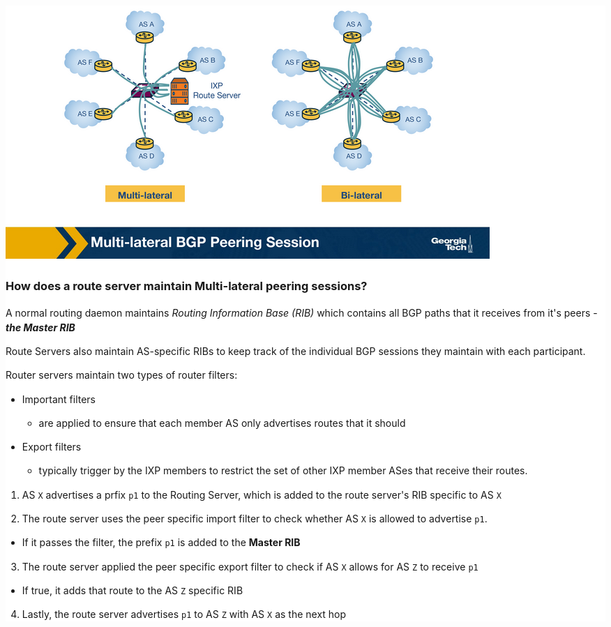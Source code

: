 ![Multi-lateral BGP Peering Sessions](./ImagesLesson4/11.png)

### How does a route server maintain Multi-lateral peering sessions?

A normal routing daemon maintains *Routing Information Base (RIB)* which contains all BGP paths 
that it receives from it's peers - ***the Master RIB***

Route Servers also maintain AS-specific RIBs to keep track of the individual BGP sessions they 
maintain with each participant. 

Router servers maintain two types of router filters: 
- Important filters 
    - are applied to ensure that each member AS only advertises routes that it should

- Export filters 
    - typically trigger by the IXP members to restrict the set of other IXP member ASes that 
receive their routes.

1. AS `X` advertises a prfix `p1` to the Routing Server, which is added to the 
route server's RIB specific to AS `X`

2. The route server uses the peer specific import filter to check whether AS `X` 
is allowed to advertise `p1`. 
  - If it passes the filter, the prefix `p1` is added to the **Master RIB**

3. The route server applied the peer specific export filter to check 
if AS `X` allows for AS `Z` to receive `p1` 
  - If true, it adds that route to the AS `Z` specific RIB 

4. Lastly, the route server advertises `p1` to AS `Z` with AS `X` as the next hop 
